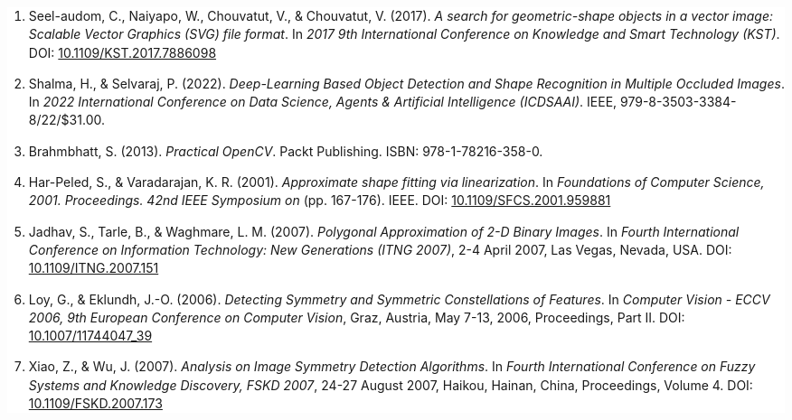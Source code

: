 1. Seel-audom, C., Naiyapo, W., Chouvatut, V., & Chouvatut, V. (2017). *A search for geometric-shape objects in a vector image: Scalable Vector Graphics (SVG) file format*. In *2017 9th International Conference on Knowledge and Smart Technology (KST)*. DOI: [10.1109/KST.2017.7886098](https://doi.org/10.1109/KST.2017.7886098)

2. Shalma, H., & Selvaraj, P. (2022). *Deep-Learning Based Object Detection and Shape Recognition in Multiple Occluded Images*. In *2022 International Conference on Data Science, Agents & Artificial Intelligence (ICDSAAI)*. IEEE, 979-8-3503-3384-8/22/$31.00.

3. Brahmbhatt, S. (2013). *Practical OpenCV*. Packt Publishing. ISBN: 978-1-78216-358-0.

4. Har-Peled, S., & Varadarajan, K. R. (2001). *Approximate shape fitting via linearization*. In *Foundations of Computer Science, 2001. Proceedings. 42nd IEEE Symposium on* (pp. 167-176). IEEE. DOI: [10.1109/SFCS.2001.959881](https://doi.org/10.1109/SFCS.2001.959881)

5. Jadhav, S., Tarle, B., & Waghmare, L. M. (2007). *Polygonal Approximation of 2-D Binary Images*. In *Fourth International Conference on Information Technology: New Generations (ITNG 2007)*, 2-4 April 2007, Las Vegas, Nevada, USA. DOI: [10.1109/ITNG.2007.151](https://doi.org/10.1109/ITNG.2007.151)

6. Loy, G., & Eklundh, J.-O. (2006). *Detecting Symmetry and Symmetric Constellations of Features*. In *Computer Vision - ECCV 2006, 9th European Conference on Computer Vision*, Graz, Austria, May 7-13, 2006, Proceedings, Part II. DOI: [10.1007/11744047_39](https://doi.org/10.1007/11744047_39)

7. Xiao, Z., & Wu, J. (2007). *Analysis on Image Symmetry Detection Algorithms*. In *Fourth International Conference on Fuzzy Systems and Knowledge Discovery, FSKD 2007*, 24-27 August 2007, Haikou, Hainan, China, Proceedings, Volume 4. DOI: [10.1109/FSKD.2007.173](https://doi.org/10.1109/FSKD.2007.173)
